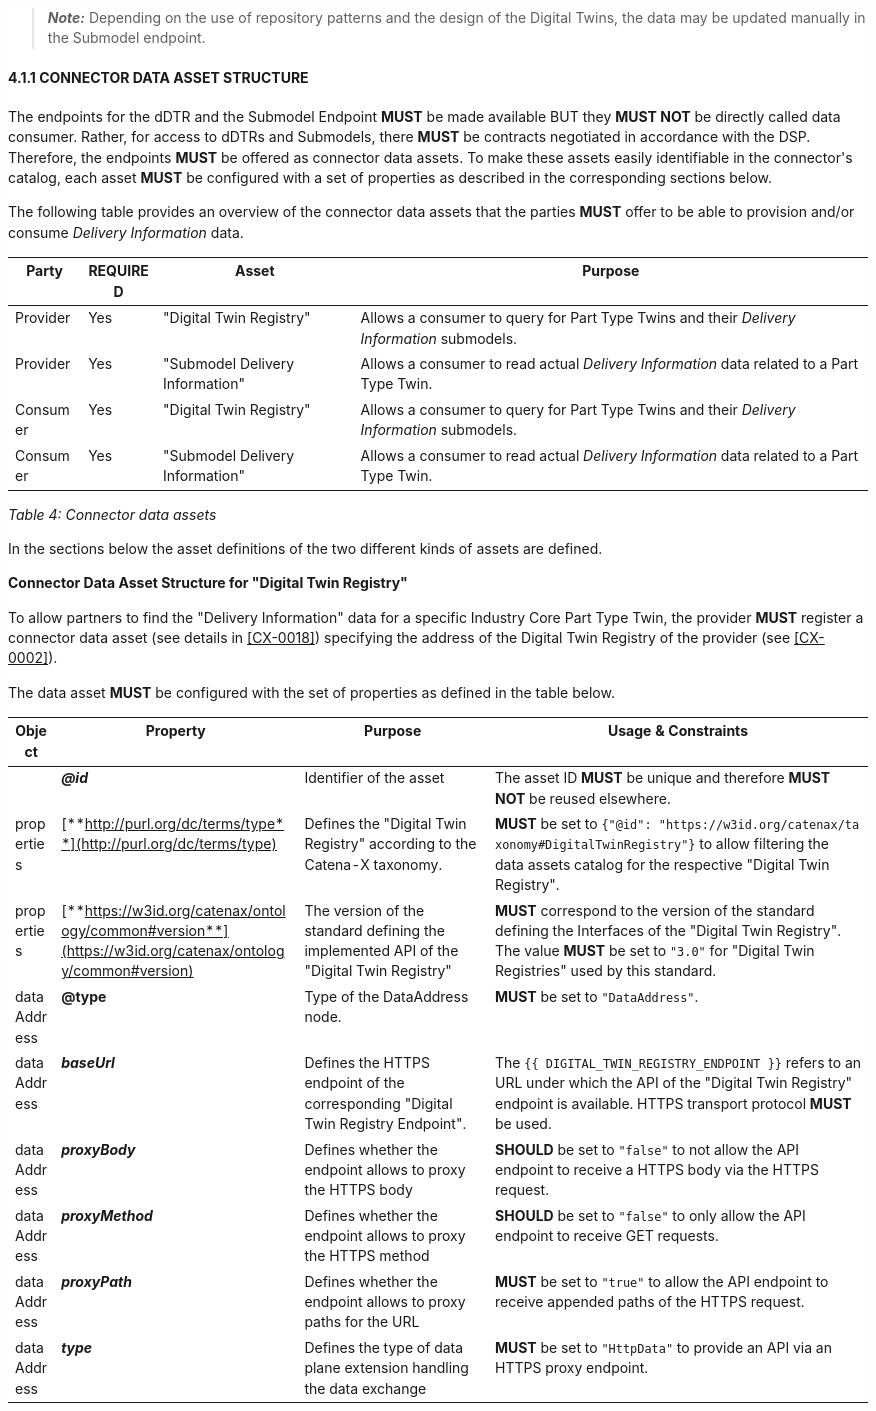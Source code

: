 > ***Note:*** Depending on the use of repository patterns and the design of the Digital Twins, the data
may be updated manually in the Submodel endpoint.

#### 4.1.1 CONNECTOR DATA ASSET STRUCTURE

The endpoints for the dDTR and the Submodel Endpoint **MUST** be made available BUT they **MUST NOT**
be directly called data consumer. Rather, for access to dDTRs and Submodels, there **MUST** be contracts
negotiated in accordance with the DSP. Therefore, the endpoints **MUST** be offered as connector data
assets. To make these assets easily identifiable in the connector's catalog, each asset **MUST** be
configured with a set of properties as described in the corresponding sections below.

The following table provides an overview of the connector data assets that the parties **MUST** offer
to be able to provision and/or consume *Delivery Information* data.

| **Party** | **REQUIRED** | **Asset** | **Purpose** |
| --- | --- | --- | --- |
| Provider | Yes | "Digital Twin Registry" | Allows a consumer to query for Part Type Twins and their *Delivery Information* submodels. |
| Provider | Yes | "Submodel Delivery Information" | Allows a consumer to read actual *Delivery Information* data related to a Part Type Twin. |
| Consumer | Yes | "Digital Twin Registry" | Allows a consumer to query for Part Type Twins and their *Delivery Information* submodels. |
| Consumer | Yes | "Submodel Delivery Information" | Allows a consumer to read actual *Delivery Information* data related to a Part Type Twin. |

*Table 4: Connector data assets*

In the sections below the asset definitions of the two different kinds of assets are defined.

**Connector Data Asset Structure for "Digital Twin Registry"**

To allow partners to find the "Delivery Information" data for a specific Industry Core Part Type Twin,
the provider **MUST** register a connector data asset (see details in [[CX-0018]](#61-normative-references)) specifying the address
of the Digital Twin Registry of the provider (see [[CX-0002]](#61-normative-references)).

The data asset **MUST** be configured with the set of properties as defined in the table below.

| **Object** | **Property** | **Purpose** | **Usage & Constraints** |
| --- | --- | --- | --- |
| | ***@id*** | Identifier of the asset | The asset ID **MUST** be unique and therefore **MUST NOT** be reused elsewhere. |
| properties | [**http://purl.org/dc/terms/type**](http://purl.org/dc/terms/type) | Defines the "Digital Twin Registry" according to the Catena-X taxonomy. | **MUST** be set to `{"@id": "https://w3id.org/catenax/taxonomy#DigitalTwinRegistry"}` to allow filtering the data assets catalog for the respective "Digital Twin Registry". |
| properties | [**https://w3id.org/catenax/ontology/common#version**](https://w3id.org/catenax/ontology/common#version) | The version of the standard defining the implemented API of the "Digital Twin Registry" | **MUST** correspond to the version of the standard defining the Interfaces of the "Digital Twin Registry". The value **MUST** be set to `"3.0"` for "Digital Twin Registries" used by this standard. |
| dataAddress | **@type** | Type of the DataAddress node. | **MUST** be set to `"DataAddress"`. |
| dataAddress | ***baseUrl*** | Defines the HTTPS endpoint of the corresponding "Digital Twin Registry Endpoint". | The `{{ DIGITAL_TWIN_REGISTRY_ENDPOINT }}` refers to an URL under which the API of the "Digital Twin Registry" endpoint is available. HTTPS transport protocol **MUST** be used. |
| dataAddress | ***proxyBody*** | Defines whether the endpoint allows to proxy the HTTPS body | **SHOULD** be set to `"false"` to not allow the API endpoint to receive a HTTPS body via the HTTPS request. |
| dataAddress | ***proxyMethod*** | Defines whether the endpoint allows to proxy the HTTPS method | **SHOULD** be set to `"false"` to only allow the API endpoint to receive GET requests. |
| dataAddress | ***proxyPath*** | Defines whether the endpoint allows to proxy paths for the URL | **MUST** be set to `"true"` to allow the API endpoint to receive appended paths of the HTTPS request. |
| dataAddress | ***type*** | Defines the type of data plane extension handling the data exchange | **MUST** be set to `"HttpData"` to provide an API via an HTTPS proxy endpoint. |
